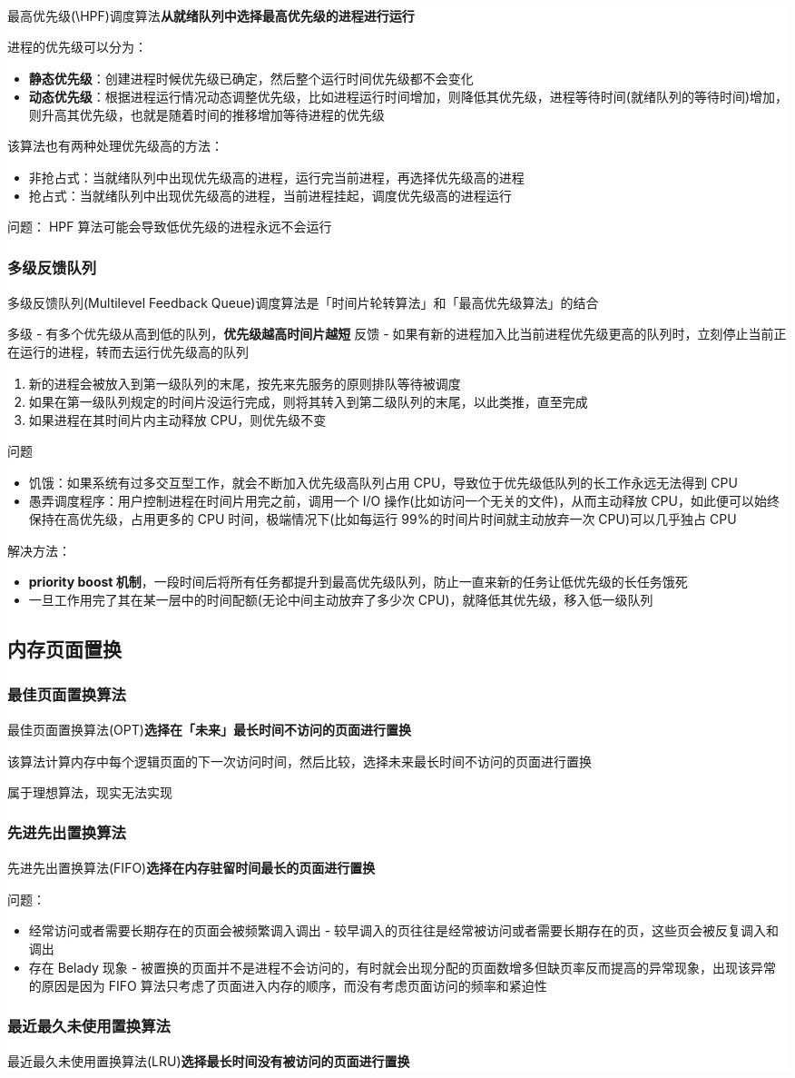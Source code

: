 最高优先级(\HPF)调度算法**从就绪队列中选择最高优先级的进程进行运行**

进程的优先级可以分为：
- **静态优先级**：创建进程时候优先级已确定，然后整个运行时间优先级都不会变化
- **动态优先级**：根据进程运行情况动态调整优先级，比如进程运行时间增加，则降低其优先级，进程等待时间(就绪队列的等待时间)增加，则升高其优先级，也就是随着时间的推移增加等待进程的优先级

该算法也有两种处理优先级高的方法：
- 非抢占式：当就绪队列中出现优先级高的进程，运行完当前进程，再选择优先级高的进程
- 抢占式：当就绪队列中出现优先级高的进程，当前进程挂起，调度优先级高的进程运行

问题：
HPF 算法可能会导致低优先级的进程永远不会运行

### 多级反馈队列

多级反馈队列(Multilevel Feedback Queue)调度算法是「时间片轮转算法」和「最高优先级算法」的结合

多级 - 有多个优先级从高到低的队列，**优先级越高时间片越短**
反馈 - 如果有新的进程加入比当前进程优先级更高的队列时，立刻停止当前正在运行的进程，转而去运行优先级高的队列

1. 新的进程会被放入到第一级队列的末尾，按先来先服务的原则排队等待被调度
2. 如果在第一级队列规定的时间片没运行完成，则将其转入到第二级队列的末尾，以此类推，直至完成
3. 如果进程在其时间片内主动释放 CPU，则优先级不变

问题
- 饥饿：如果系统有过多交互型工作，就会不断加入优先级高队列占用 CPU，导致位于优先级低队列的长工作永远无法得到 CPU
- 愚弄调度程序：用户控制进程在时间片用完之前，调用一个 I/O 操作(比如访问一个无关的文件)，从而主动释放 CPU，如此便可以始终保持在高优先级，占用更多的 CPU 时间，极端情况下(比如每运行 99%的时间片时间就主动放弃一次 CPU)可以几乎独占 CPU

解决方法：
- **priority boost 机制**，一段时间后将所有任务都提升到最高优先级队列，防止一直来新的任务让低优先级的长任务饿死
- 一旦工作用完了其在某一层中的时间配额(无论中间主动放弃了多少次 CPU)，就降低其优先级，移入低一级队列

## 内存页面置换

### 最佳页面置换算法

最佳页面置换算法(OPT)**选择在「未来」最长时间不访问的页面进行置换**

该算法计算内存中每个逻辑页面的下一次访问时间，然后比较，选择未来最长时间不访问的页面进行置换

属于理想算法，现实无法实现

### 先进先出置换算法

先进先出置换算法(FIFO)**选择在内存驻留时间最长的页面进行置换**

问题：
- 经常访问或者需要长期存在的页面会被频繁调入调出 - 较早调入的页往往是经常被访问或者需要长期存在的页，这些页会被反复调入和调出
- 存在 Belady 现象 - 被置换的页面并不是进程不会访问的，有时就会出现分配的页面数增多但缺页率反而提高的异常现象，出现该异常的原因是因为 FIFO 算法只考虑了页面进入内存的顺序，而没有考虑页面访问的频率和紧迫性

### 最近最久未使用置换算法

最近最久未使用置换算法(LRU)**选择最长时间没有被访问的页面进行置换**

